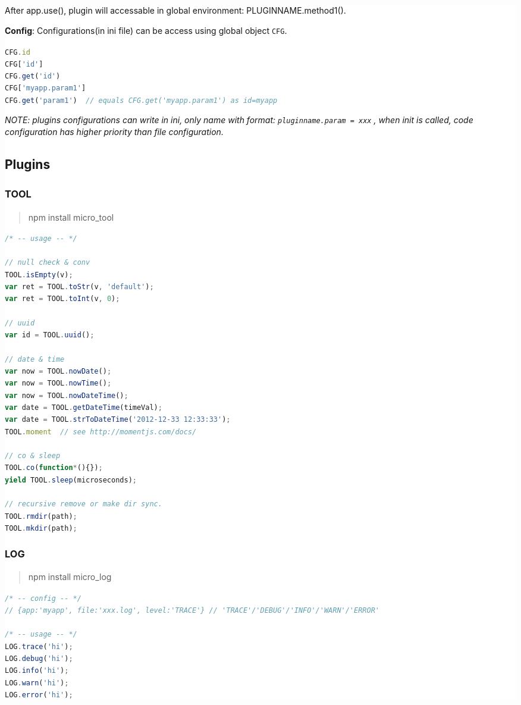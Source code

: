 After app.use(), plugin will accessable in global environment:  PLUGINNAME.method1().

**Config**: Configurations(in ini file) can be access using global object `CFG`.

```javascript
CFG.id
CFG['id']
CFG.get('id')
CFG['myapp.param1']
CFG.get('param1')  // equals CFG.get('myapp.param1') as id=myapp
```

*NOTE: plugins configurations can write in ini, only name with format:  `pluginname.param = xxx` , when init is called, code configuration has higher priority than file configuration.*

## Plugins

### TOOL

> npm install micro_tool

```javascript
/* -- usage -- */

// null check & conv
TOOL.isEmpty(v);
var ret = TOOL.toStr(v, 'default');
var ret = TOOL.toInt(v, 0);

// uuid
var id = TOOL.uuid();

// date & time
var now = TOOL.nowDate();
var now = TOOL.nowTime();
var now = TOOL.nowDateTime();
var date = TOOL.getDateTime(timeVal);
var date = TOOL.strToDateTime('2012-12-33 12:33:33');
TOOL.moment  // see http://momentjs.com/docs/

// co & sleep
TOOL.co(function*(){});
yield TOOL.sleep(microseconds);

// recursive remove or make dir sync.
TOOL.rmdir(path);   
TOOL.mkdir(path);
```

### LOG

> npm install micro_log

```javascript
/* -- config -- */
// {app:'myapp', file:'xxx.log', level:'TRACE'} // 'TRACE'/'DEBUG'/'INFO'/'WARN'/'ERROR'

/* -- usage -- */
LOG.trace('hi');
LOG.debug('hi');
LOG.info('hi');
LOG.warn('hi');
LOG.error('hi');
```
